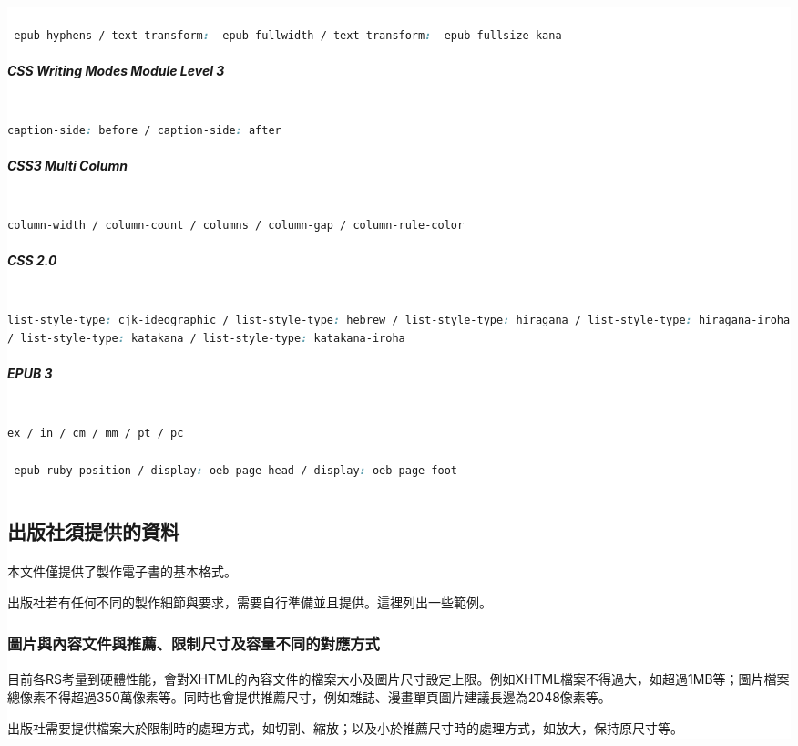 ```css

-epub-hyphens / text-transform: -epub-fullwidth / text-transform: -epub-fullsize-kana

```

##### CSS Writing Modes Module Level 3

```css

caption-side: before / caption-side: after

```

##### CSS3 Multi Column

```css

column-width / column-count / columns / column-gap / column-rule-color

```

##### CSS 2.0

```css

list-style-type: cjk-ideographic / list-style-type: hebrew / list-style-type: hiragana / list-style-type: hiragana-iroha / list-style-type: katakana / list-style-type: katakana-iroha

```

##### EPUB 3

```css

ex / in / cm / mm / pt / pc

-epub-ruby-position / display: oeb-page-head / display: oeb-page-foot

```

----



## 出版社須提供的資料

本文件僅提供了製作電子書的基本格式。

出版社若有任何不同的製作細節與要求，需要自行準備並且提供。這裡列出一些範例。

### 圖片與內容文件與推薦、限制尺寸及容量不同的對應方式

目前各RS考量到硬體性能，會對XHTML的內容文件的檔案大小及圖片尺寸設定上限。例如XHTML檔案不得過大，如超過1MB等；圖片檔案總像素不得超過350萬像素等。同時也會提供推薦尺寸，例如雜誌、漫畫單頁圖片建議長邊為2048像素等。

出版社需要提供檔案大於限制時的處理方式，如切割、縮放；以及小於推薦尺寸時的處理方式，如放大，保持原尺寸等。
